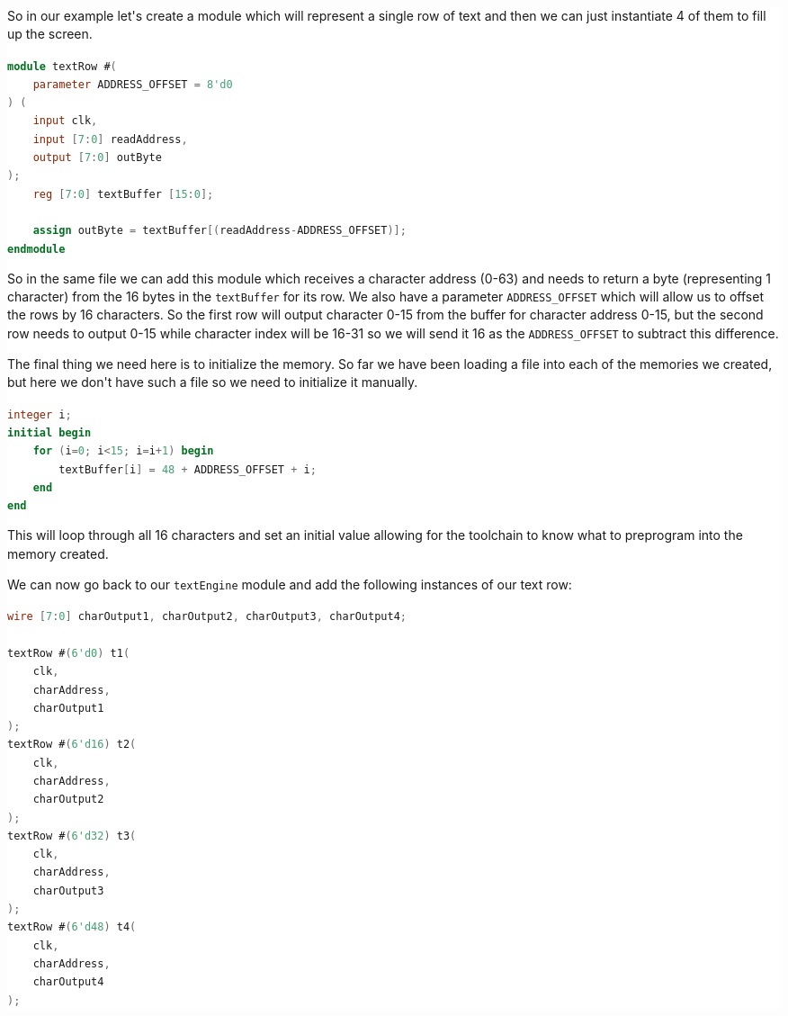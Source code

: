 So in our example let's create a module which will represent a single row of text and then we can just instantiate 4 of them to fill up the screen.

```verilog
module textRow #(
    parameter ADDRESS_OFFSET = 8'd0
) (
    input clk,
    input [7:0] readAddress,
    output [7:0] outByte
);
    reg [7:0] textBuffer [15:0];

    assign outByte = textBuffer[(readAddress-ADDRESS_OFFSET)];
endmodule
```

So in the same file we can add this module which receives a character address (0-63) and needs to return a byte (representing 1 character) from the 16 bytes in the `textBuffer` for its row. We also have a parameter `ADDRESS_OFFSET` which will allow us to offset the rows by 16 characters. So the first row will output character 0-15 from the buffer for character address 0-15, but the second row needs to output 0-15 while character index will be 16-31 so we will send it 16 as the `ADDRESS_OFFSET` to subtract this difference.

The final thing we need here is to initialize the memory. So far we have been loading a file into each of the memories we created, but here we don't have such a file so we need to initialize it manually.

```verilog
integer i;
initial begin
    for (i=0; i<15; i=i+1) begin
        textBuffer[i] = 48 + ADDRESS_OFFSET + i;
    end
end
```

This will loop through all 16 characters and set an initial value allowing for the toolchain to know what to preprogram into the memory created.

We can now go back to our `textEngine` module and add the following instances of our text row:

```verilog
wire [7:0] charOutput1, charOutput2, charOutput3, charOutput4;

textRow #(6'd0) t1(
    clk,
    charAddress,
    charOutput1
);
textRow #(6'd16) t2(
    clk,
    charAddress,
    charOutput2
);
textRow #(6'd32) t3(
    clk,
    charAddress,
    charOutput3
);
textRow #(6'd48) t4(
    clk,
    charAddress,
    charOutput4
);
```
